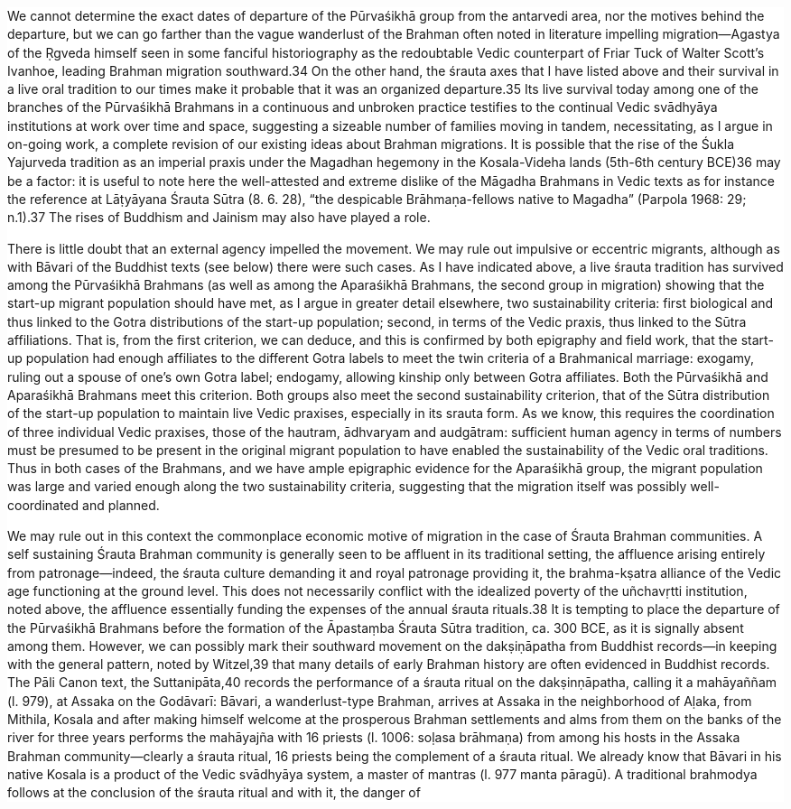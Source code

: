 We cannot determine the exact dates of departure of the Pūrvaśikhā group from 
the antarvedi area, nor the motives behind the departure, but we can go farther than the 
vague wanderlust of the Brahman often noted in literature impelling migration—Agastya 
of the Ṛgveda himself seen in some fanciful historiography as the redoubtable Vedic 
counterpart of Friar Tuck of Walter Scott’s Ivanhoe, leading Brahman migration 
southward.34 On the other hand, the śrauta axes that I have listed above and their survival 
in a live oral tradition to our times make it probable that it was an organized departure.35 
Its live survival today among one of the branches of the Pūrvaśikhā Brahmans in a 
continuous and unbroken practice testifies to the continual Vedic svādhyāya institutions 
at work over time and space, suggesting a sizeable number of families moving in tandem, 
necessitating, as I argue in on-going work, a complete revision of our existing ideas about 
Brahman migrations. It is possible that the rise of the Śukla Yajurveda tradition as an 
imperial praxis under the Magadhan hegemony in the Kosala-Videha lands (5th-6th 
century BCE)36 may be a factor: it is useful to note here the well-attested and extreme 
dislike of the Māgadha Brahmans in Vedic texts as for instance the reference at 
Lāṭyāyana Śrauta Sūtra (8. 6. 28), “the despicable Brāhmaṇa-fellows native to Magadha” 
(Parpola 1968: 29; n.1).37 The rises of Buddhism and Jainism may also have played a 
role. 

There is little doubt that an external agency impelled the movement. We may rule 
out impulsive or eccentric migrants, although as with Bāvari of the Buddhist texts (see 
below) there were such cases. As I have indicated above, a live śrauta tradition has 
survived among the Pūrvaśikhā Brahmans (as well as among the Aparaśikhā Brahmans, 
the second group in migration) showing that the start-up migrant population should have 
met, as I argue in greater detail elsewhere, two sustainability criteria: first biological and 
thus linked to the Gotra distributions of the start-up population; second, in terms of the 
Vedic praxis, thus linked to the Sūtra affiliations. That is, from the first criterion, we can 
deduce, and this is confirmed by both epigraphy and field work, that the start-up 
population had enough affiliates to the different Gotra labels to meet the twin criteria of a 
Brahmanical marriage: exogamy, ruling out a spouse of one’s own Gotra label; 
endogamy, allowing kinship only between Gotra affiliates. Both the Pūrvaśikhā and 
Aparaśikhā Brahmans meet this criterion. Both groups also meet the second 
sustainability criterion, that of the Sūtra distribution of the start-up population to maintain live Vedic praxises, especially in its srauta form. As we know, this requires the 
coordination of three individual Vedic praxises, those of the hautram, ādhvaryam and 
audgātram: sufficient human agency in terms of numbers must be presumed to be present 
in the original migrant population to have enabled the sustainability of the Vedic oral 
traditions. Thus in both cases of the Brahmans, and we have ample epigraphic evidence 
for the Aparaśikhā group, the migrant population was large and varied enough along the 
two sustainability criteria, suggesting that the migration itself was possibly well- 
coordinated and planned. 

We may rule out in this context the commonplace economic motive of migration 
in the case of Śrauta Brahman communities. A self sustaining Śrauta Brahman 
community is generally seen to be affluent in its traditional setting, the affluence arising 
entirely from patronage—indeed, the śrauta culture demanding it and royal patronage 
providing it, the brahma-kṣatra alliance of the Vedic age functioning at the ground level. 
This does not necessarily conflict with the idealized poverty of the uñchavṛtti institution, 
noted above, the affluence essentially funding the expenses of the annual śrauta rituals.38 
It is tempting to place the departure of the Pūrvaśikhā Brahmans before the 
formation of the Āpastaṃba Śrauta Sūtra tradition, ca. 300 BCE, as it is signally absent 
among them. However, we can possibly mark their southward movement on the 
dakṣiṇāpatha from Buddhist records—in keeping with the general pattern, noted by 
Witzel,39 that many details of early Brahman history are often evidenced in Buddhist 
records. The Pāli Canon text, the Suttanipāta,40 records the performance of a śrauta ritual 
on the dakṣinṇāpatha, calling it a mahāyaññam (l. 979), at Assaka on the Godāvarī: 
Bāvari, a wanderlust-type Brahman, arrives at Assaka in the neighborhood of Aḷaka, from 
Mithila, Kosala and after making himself welcome at the prosperous Brahman 
settlements and alms from them on the banks of the river for three years performs the 
mahāyajña with 16 priests (l. 1006: soḷasa brāhmaṇa) from among his hosts in the 
Assaka Brahman community—clearly a śrauta ritual, 16 priests being the complement of 
a śrauta ritual. We already know that Bāvari in his native Kosala is a product of the 
Vedic svādhyāya system, a master of mantras (l. 977 manta pāragū). A traditional 
brahmodya follows at the conclusion of the śrauta ritual and with it, the danger of 